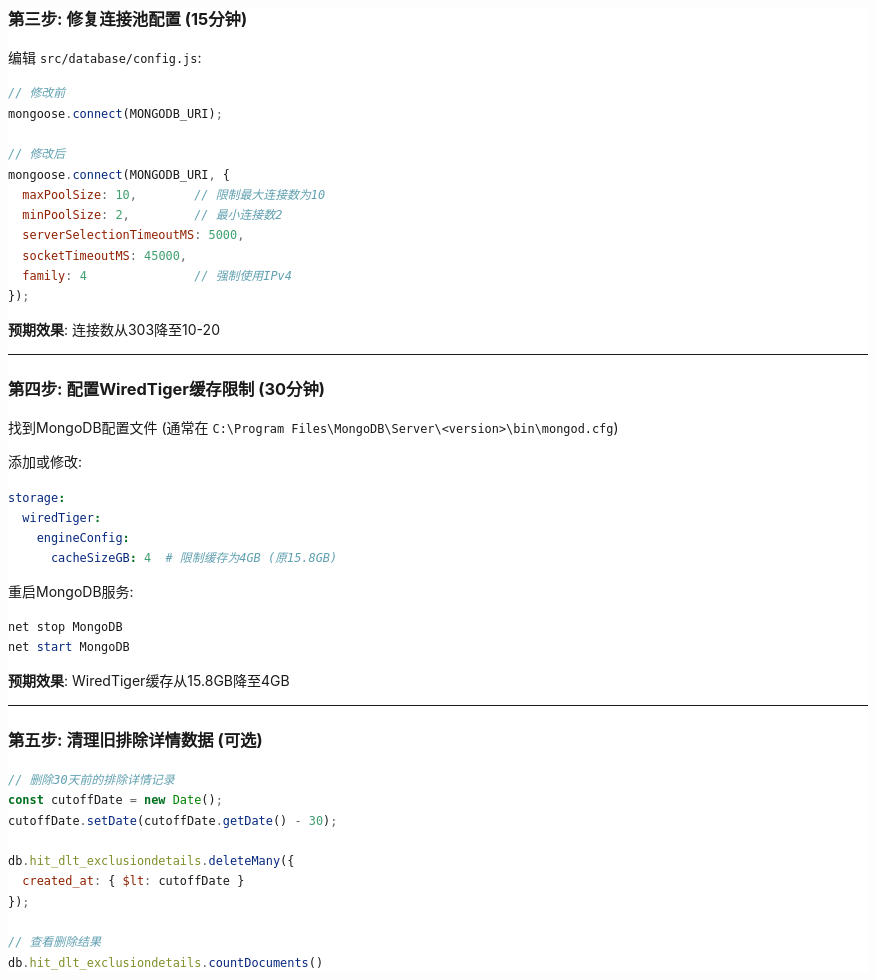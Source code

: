 ### 第三步: 修复连接池配置 (15分钟)

编辑 `src/database/config.js`:

```javascript
// 修改前
mongoose.connect(MONGODB_URI);

// 修改后
mongoose.connect(MONGODB_URI, {
  maxPoolSize: 10,        // 限制最大连接数为10
  minPoolSize: 2,         // 最小连接数2
  serverSelectionTimeoutMS: 5000,
  socketTimeoutMS: 45000,
  family: 4               // 强制使用IPv4
});
```

**预期效果**: 连接数从303降至10-20

---

### 第四步: 配置WiredTiger缓存限制 (30分钟)

找到MongoDB配置文件 (通常在 `C:\Program Files\MongoDB\Server\<version>\bin\mongod.cfg`)

添加或修改:

```yaml
storage:
  wiredTiger:
    engineConfig:
      cacheSizeGB: 4  # 限制缓存为4GB (原15.8GB)
```

重启MongoDB服务:
```powershell
net stop MongoDB
net start MongoDB
```

**预期效果**: WiredTiger缓存从15.8GB降至4GB

---

### 第五步: 清理旧排除详情数据 (可选)

```javascript
// 删除30天前的排除详情记录
const cutoffDate = new Date();
cutoffDate.setDate(cutoffDate.getDate() - 30);

db.hit_dlt_exclusiondetails.deleteMany({
  created_at: { $lt: cutoffDate }
});

// 查看删除结果
db.hit_dlt_exclusiondetails.countDocuments()
```
